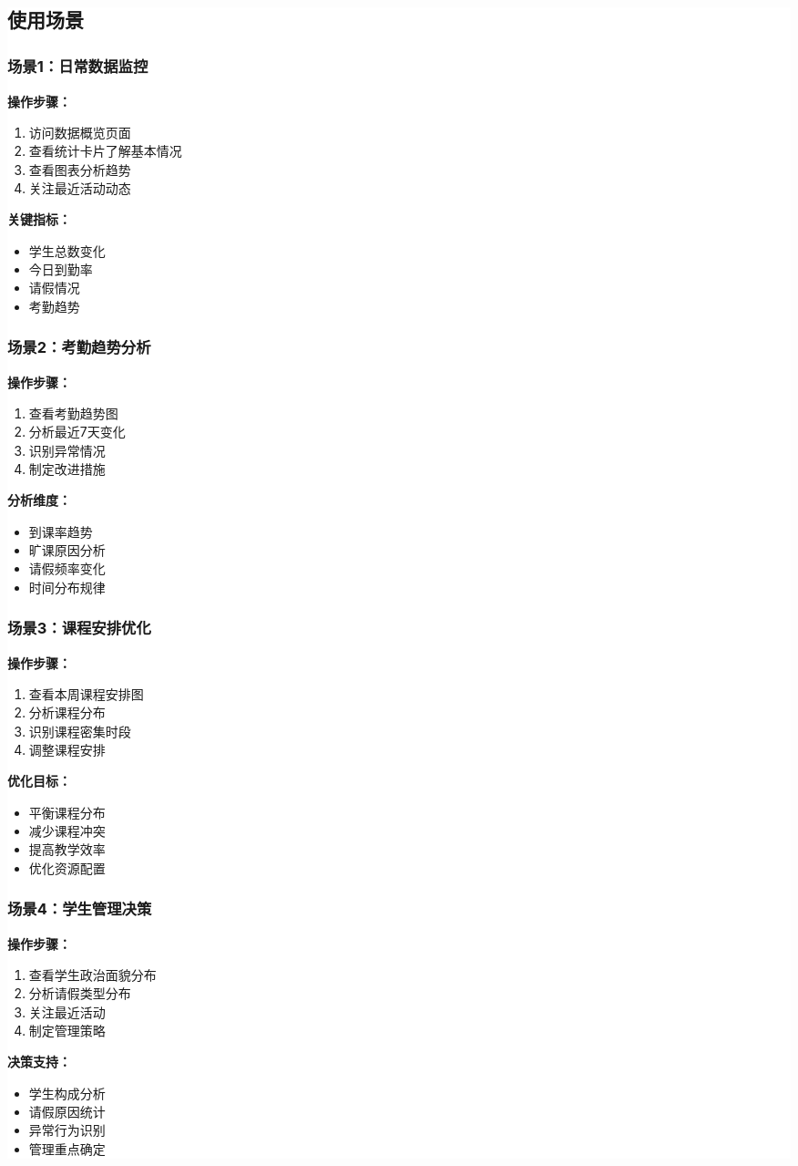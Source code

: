 ## 使用场景

### 场景1：日常数据监控

**操作步骤：**
1. 访问数据概览页面
2. 查看统计卡片了解基本情况
3. 查看图表分析趋势
4. 关注最近活动动态

**关键指标：**
- 学生总数变化
- 今日到勤率
- 请假情况
- 考勤趋势

### 场景2：考勤趋势分析

**操作步骤：**
1. 查看考勤趋势图
2. 分析最近7天变化
3. 识别异常情况
4. 制定改进措施

**分析维度：**
- 到课率趋势
- 旷课原因分析
- 请假频率变化
- 时间分布规律

### 场景3：课程安排优化

**操作步骤：**
1. 查看本周课程安排图
2. 分析课程分布
3. 识别课程密集时段
4. 调整课程安排

**优化目标：**
- 平衡课程分布
- 减少课程冲突
- 提高教学效率
- 优化资源配置

### 场景4：学生管理决策

**操作步骤：**
1. 查看学生政治面貌分布
2. 分析请假类型分布
3. 关注最近活动
4. 制定管理策略

**决策支持：**
- 学生构成分析
- 请假原因统计
- 异常行为识别
- 管理重点确定

